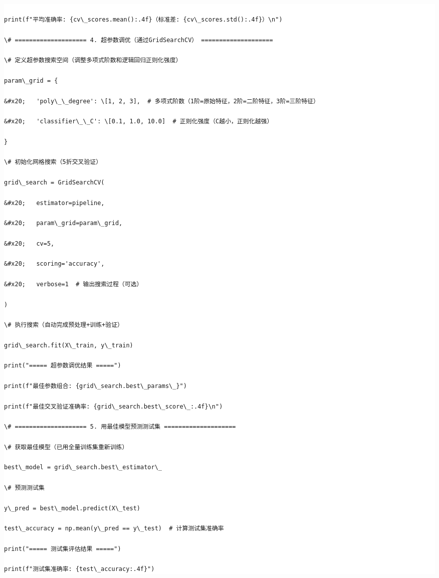 ```

print(f"平均准确率: {cv\_scores.mean():.4f}（标准差: {cv\_scores.std():.4f}）\n")

\# ==================== 4. 超参数调优（通过GridSearchCV） ====================

\# 定义超参数搜索空间（调整多项式阶数和逻辑回归正则化强度）

param\_grid = {

&#x20;   'poly\_\_degree': \[1, 2, 3],  # 多项式阶数（1阶=原始特征，2阶=二阶特征，3阶=三阶特征）

&#x20;   'classifier\_\_C': \[0.1, 1.0, 10.0]  # 正则化强度（C越小，正则化越强）

}

\# 初始化网格搜索（5折交叉验证）

grid\_search = GridSearchCV(

&#x20;   estimator=pipeline,

&#x20;   param\_grid=param\_grid,

&#x20;   cv=5,

&#x20;   scoring='accuracy',

&#x20;   verbose=1  # 输出搜索过程（可选）

)

\# 执行搜索（自动完成预处理+训练+验证）

grid\_search.fit(X\_train, y\_train)

print("===== 超参数调优结果 =====")

print(f"最佳参数组合: {grid\_search.best\_params\_}")

print(f"最佳交叉验证准确率: {grid\_search.best\_score\_:.4f}\n")

\# ==================== 5. 用最佳模型预测测试集 ====================

\# 获取最佳模型（已用全量训练集重新训练）

best\_model = grid\_search.best\_estimator\_

\# 预测测试集

y\_pred = best\_model.predict(X\_test)

test\_accuracy = np.mean(y\_pred == y\_test)  # 计算测试集准确率

print("===== 测试集评估结果 =====")

print(f"测试集准确率: {test\_accuracy:.4f}")
```
